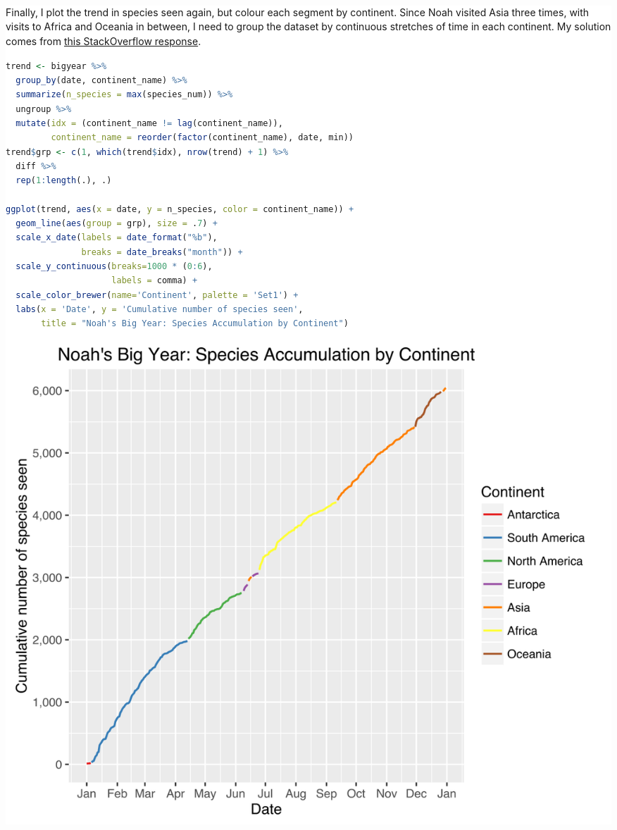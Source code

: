 Finally, I plot the trend in species seen again, but colour each segment by continent. Since Noah visited Asia three times, with visits to Africa and Oceania in between, I need to group the dataset by continuous stretches of time in each continent. My solution comes from [this StackOverflow response](http://stackoverflow.com/a/14821178/3591386).  


```r
trend <- bigyear %>% 
  group_by(date, continent_name) %>% 
  summarize(n_species = max(species_num)) %>% 
  ungroup %>% 
  mutate(idx = (continent_name != lag(continent_name)),
         continent_name = reorder(factor(continent_name), date, min))
trend$grp <- c(1, which(trend$idx), nrow(trend) + 1) %>% 
  diff %>% 
  rep(1:length(.), .)

ggplot(trend, aes(x = date, y = n_species, color = continent_name)) +
  geom_line(aes(group = grp), size = .7) +
  scale_x_date(labels = date_format("%b"),
               breaks = date_breaks("month")) +
  scale_y_continuous(breaks=1000 * (0:6),
                     labels = comma) +
  scale_color_brewer(name='Continent', palette = 'Set1') +
  labs(x = 'Date', y = 'Cumulative number of species seen',
       title = "Noah's Big Year: Species Accumulation by Continent")
```

<a href="/figures//big-year_trend-cont-1.svg"><img src="/figures//big-year_trend-cont-1.svg" title="plot of chunk trend-cont" alt="plot of chunk trend-cont" style="display: block; margin: auto;" /></a>
